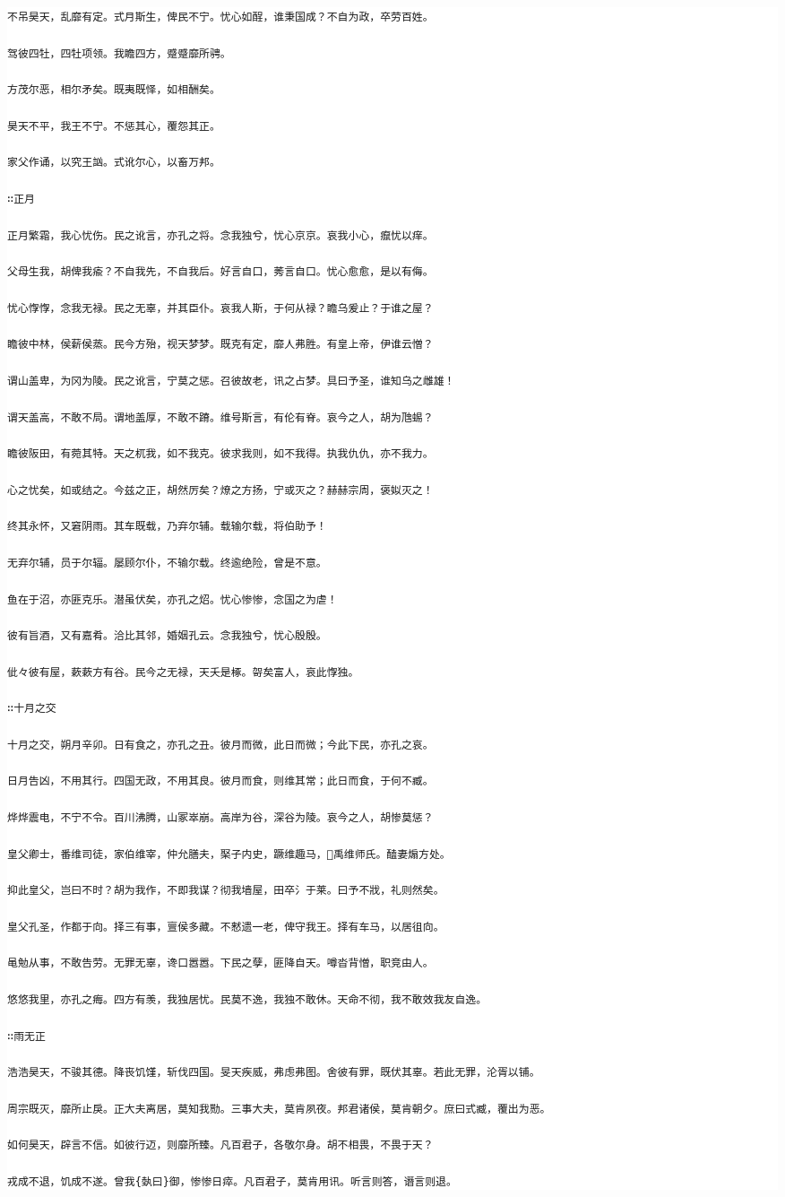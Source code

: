     不吊昊天，乱靡有定。式月斯生，俾民不宁。忧心如酲，谁秉国成？不自为政，卒劳百姓。

    驾彼四牡，四牡项领。我瞻四方，蹙蹙靡所骋。

    方茂尔恶，相尔矛矣。既夷既怿，如相酬矣。

    昊天不平，我王不宁。不惩其心，覆怨其正。

    家父作诵，以究王訩。式讹尔心，以畜万邦。

    ∷正月

    正月繁霜，我心忧伤。民之讹言，亦孔之将。念我独兮，忧心京京。哀我小心，癙忧以痒。

    父母生我，胡俾我瘉？不自我先，不自我后。好言自口，莠言自口。忧心愈愈，是以有侮。

    忧心惸惸，念我无禄。民之无辜，并其臣仆。哀我人斯，于何从禄？瞻乌爰止？于谁之屋？

    瞻彼中林，侯薪侯蒸。民今方殆，视天梦梦。既克有定，靡人弗胜。有皇上帝，伊谁云憎？

    谓山盖卑，为冈为陵。民之讹言，宁莫之惩。召彼故老，讯之占梦。具曰予圣，谁知乌之雌雄！

    谓天盖高，不敢不局。谓地盖厚，不敢不蹐。维号斯言，有伦有脊。哀今之人，胡为虺蜴？

    瞻彼阪田，有菀其特。天之杌我，如不我克。彼求我则，如不我得。执我仇仇，亦不我力。

    心之忧矣，如或结之。今兹之正，胡然厉矣？燎之方扬，宁或灭之？赫赫宗周，褒姒灭之！

    终其永怀，又窘阴雨。其车既载，乃弃尔辅。载输尔载，将伯助予！

    无弃尔辅，员于尔辐。屡顾尔仆，不输尔载。终逾绝险，曾是不意。

    鱼在于沼，亦匪克乐。潜虽伏矣，亦孔之炤。忧心惨惨，念国之为虐！

    彼有旨酒，又有嘉肴。洽比其邻，婚姻孔云。念我独兮，忧心殷殷。

    佌々彼有屋，蔌蔌方有谷。民今之无禄，天夭是椓。哿矣富人，哀此惸独。

    ∷十月之交

    十月之交，朔月辛卯。日有食之，亦孔之丑。彼月而微，此日而微；今此下民，亦孔之哀。

    日月告凶，不用其行。四国无政，不用其良。彼月而食，则维其常；此日而食，于何不臧。

    烨烨震电，不宁不令。百川沸腾，山冢崒崩。高岸为谷，深谷为陵。哀今之人，胡惨莫惩？

    皇父卿士，番维司徒，家伯维宰，仲允膳夫，棸子内史，蹶维趣马，禹维师氏。醘妻煽方处。

    抑此皇父，岂曰不时？胡为我作，不即我谋？彻我墙屋，田卒氵于莱。曰予不戕，礼则然矣。

    皇父孔圣，作都于向。择三有事，亶侯多藏。不慭遗一老，俾守我王。择有车马，以居徂向。

    黾勉从事，不敢告劳。无罪无辜，谗口嚣嚣。下民之孽，匪降自天。噂沓背憎，职竞由人。

    悠悠我里，亦孔之痗。四方有羡，我独居忧。民莫不逸，我独不敢休。天命不彻，我不敢效我友自逸。

    ∷雨无正

    浩浩昊天，不骏其德。降丧饥馑，斩伐四国。旻天疾威，弗虑弗图。舍彼有罪，既伏其辜。若此无罪，沦胥以铺。

    周宗既灭，靡所止戾。正大夫离居，莫知我勚。三事大夫，莫肯夙夜。邦君诸侯，莫肯朝夕。庶曰式臧，覆出为恶。

    如何昊天，辟言不信。如彼行迈，则靡所臻。凡百君子，各敬尔身。胡不相畏，不畏于天？

    戎成不退，饥成不遂。曾我{埶曰}御，惨惨日瘁。凡百君子，莫肯用讯。听言则答，谮言则退。

